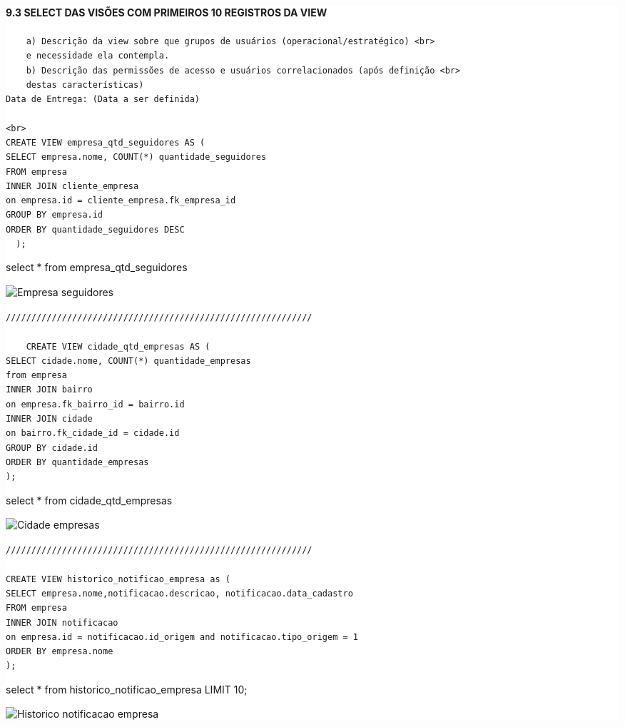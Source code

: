 #### 9.3	SELECT DAS VISÕES COM PRIMEIROS 10 REGISTROS DA VIEW <br>
        a) Descrição da view sobre que grupos de usuários (operacional/estratégico) <br>
        e necessidade ela contempla.
        b) Descrição das permissões de acesso e usuários correlacionados (após definição <br>
        destas características)
    Data de Entrega: (Data a ser definida)
	
	<br>
	CREATE VIEW empresa_qtd_seguidores AS (
	SELECT empresa.nome, COUNT(*) quantidade_seguidores
	FROM empresa
	INNER JOIN cliente_empresa
	on empresa.id = cliente_empresa.fk_empresa_id
	GROUP BY empresa.id
	ORDER BY quantidade_seguidores DESC
	  );

select * from empresa_qtd_seguidores <br>

![Empresa seguidores](https://github.com/expoapp/Trabalho-BD2-ExpoApp/blob/master/Views/empresa_qtd_seguidores.PNG) <br>

	////////////////////////////////////////////////////////////

		CREATE VIEW cidade_qtd_empresas AS (
	SELECT cidade.nome, COUNT(*) quantidade_empresas
	from empresa
	INNER JOIN bairro
	on empresa.fk_bairro_id = bairro.id
	INNER JOIN cidade
	on bairro.fk_cidade_id = cidade.id
	GROUP BY cidade.id
	ORDER BY quantidade_empresas    
	);

select * from cidade_qtd_empresas <br>

![Cidade empresas](https://github.com/expoapp/Trabalho-BD2-ExpoApp/blob/master/Views/cidade_qtd_empresas.PNG) <br>

	////////////////////////////////////////////////////////////

	CREATE VIEW historico_notificao_empresa as (
	SELECT empresa.nome,notificacao.descricao, notificacao.data_cadastro
	FROM empresa
	INNER JOIN notificacao
	on empresa.id = notificacao.id_origem and notificacao.tipo_origem = 1
	ORDER BY empresa.nome
	);

select * from historico_notificao_empresa 
LIMIT 10; <br>

![Historico notificacao empresa](https://github.com/expoapp/Trabalho-BD2-ExpoApp/blob/master/Views/view.PNG) <br>
